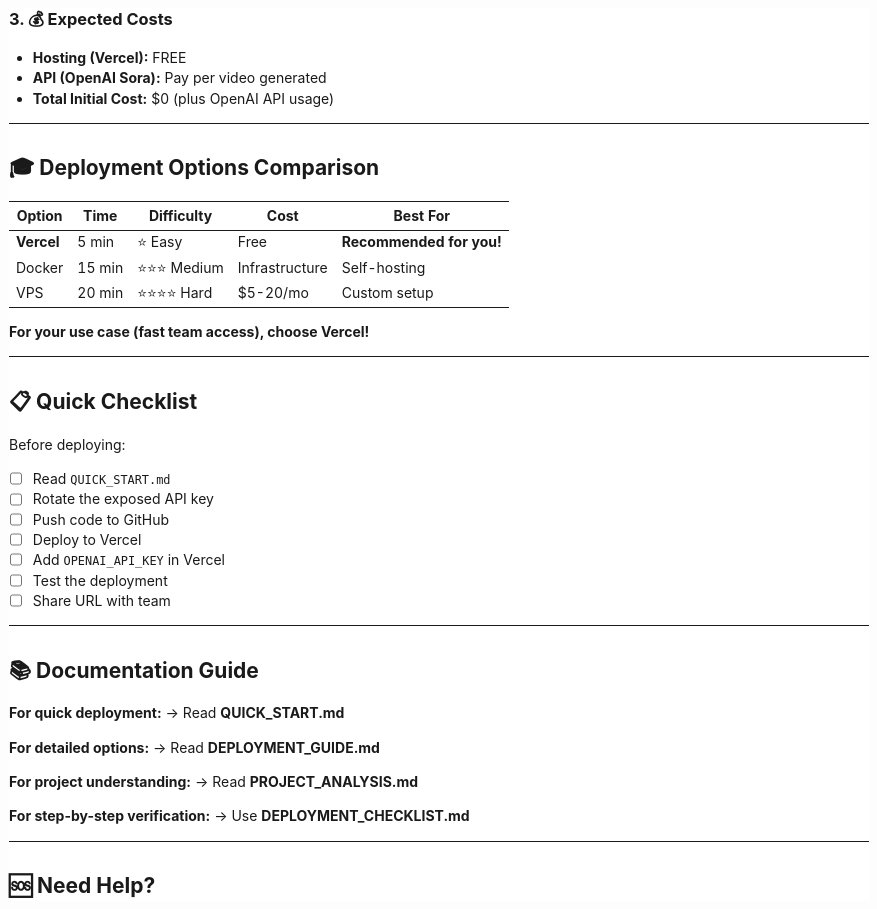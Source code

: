 ### 3. 💰 Expected Costs
- **Hosting (Vercel):** FREE
- **API (OpenAI Sora):** Pay per video generated
- **Total Initial Cost:** $0 (plus OpenAI API usage)

---

## 🎓 Deployment Options Comparison

| Option | Time | Difficulty | Cost | Best For |
|--------|------|------------|------|----------|
| **Vercel** | 5 min | ⭐ Easy | Free | **Recommended for you!** |
| Docker | 15 min | ⭐⭐⭐ Medium | Infrastructure | Self-hosting |
| VPS | 20 min | ⭐⭐⭐⭐ Hard | $5-20/mo | Custom setup |

**For your use case (fast team access), choose Vercel!**

---

## 📋 Quick Checklist

Before deploying:
- [ ] Read `QUICK_START.md`
- [ ] Rotate the exposed API key
- [ ] Push code to GitHub
- [ ] Deploy to Vercel
- [ ] Add `OPENAI_API_KEY` in Vercel
- [ ] Test the deployment
- [ ] Share URL with team

---

## 📚 Documentation Guide

**For quick deployment:**
→ Read **QUICK_START.md**

**For detailed options:**
→ Read **DEPLOYMENT_GUIDE.md**

**For project understanding:**
→ Read **PROJECT_ANALYSIS.md**

**For step-by-step verification:**
→ Use **DEPLOYMENT_CHECKLIST.md**

---

## 🆘 Need Help?
